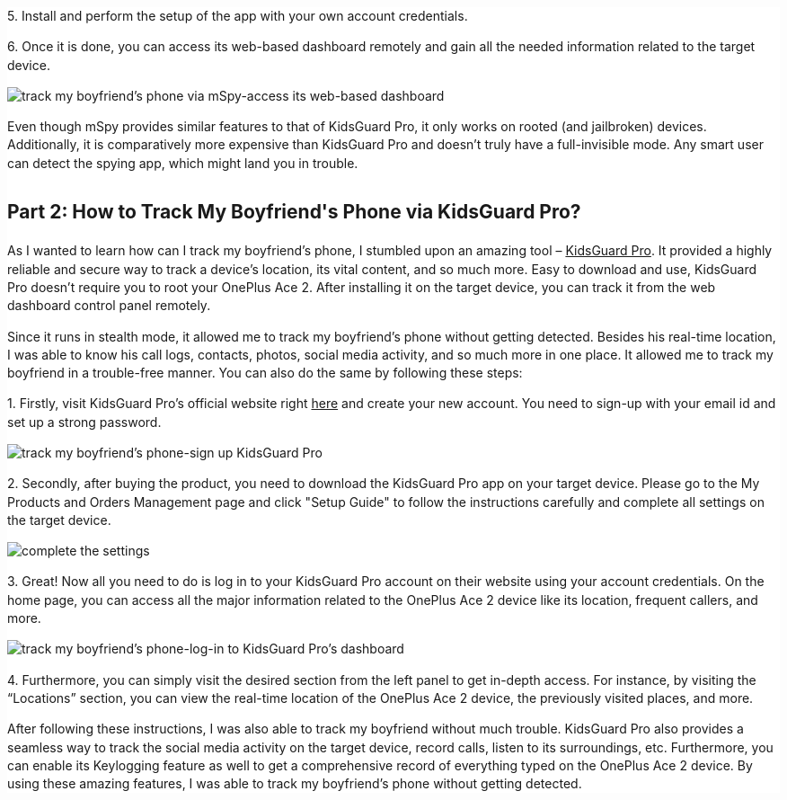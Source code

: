 5\. Install and perform the setup of the app with your own account credentials.

6\. Once it is done, you can access its web-based dashboard remotely and gain all the needed information related to the target device.

![track my boyfriend’s phone via mSpy-access its web-based dashboard](https://images.wondershare.com/drfone/article/2017/10/15082600392625.jpg)

Even though mSpy provides similar features to that of KidsGuard Pro, it only works on rooted (and jailbroken) devices. Additionally, it is comparatively more expensive than KidsGuard Pro and doesn’t truly have a full-invisible mode. Any smart user can detect the spying app, which might land you in trouble.

## Part 2: How to Track My Boyfriend's Phone via KidsGuard Pro?

As I wanted to learn how can I track my boyfriend’s phone, I stumbled upon an amazing tool – [KidsGuard Pro](https://www.clevguard.com/android-parental-control/). It provided a highly reliable and secure way to track a device’s location, its vital content, and so much more. Easy to download and use, KidsGuard Pro doesn’t require you to root your OnePlus Ace 2. After installing it on the target device, you can track it from the web dashboard control panel remotely.

Since it runs in stealth mode, it allowed me to track my boyfriend’s phone without getting detected. Besides his real-time location, I was able to know his call logs, contacts, photos, social media activity, and so much more in one place. It allowed me to track my boyfriend in a trouble-free manner. You can also do the same by following these steps:

1\. Firstly, visit KidsGuard Pro’s official website right [here](https://panel.clevguard.com/sign-up?dev_tp=android) and create your new account. You need to sign-up with your email id and set up a strong password.

![track my boyfriend’s phone-sign up KidsGuard Pro ](https://images.wondershare.com/drfone/article/2022/03/create-an-account-for-clevguard.jpg)

2\. Secondly, after buying the product, you need to download the KidsGuard Pro app on your target device. Please go to the My Products and Orders Management page and click "Setup Guide" to follow the instructions carefully and complete all settings on the target device.

![complete the settings](https://images.wondershare.com/drfone/article/2022/03/click-android-setup-guide.jpg)

<iframe allowfullscreen="allowfullscreen" frameborder="0" src="https://www.youtube.com/embed/kXtNaHFBoXo" id="video-iframe-t"></iframe>

3\. Great! Now all you need to do is log in to your KidsGuard Pro account on their website using your account credentials. On the home page, you can access all the major information related to the OnePlus Ace 2 device like its location, frequent callers, and more.

![track my boyfriend’s phone-log-in to KidsGuard Pro’s dashboard](https://images.wondershare.com/drfone/article/2022/03/android-control-panel.jpg)

4\. Furthermore, you can simply visit the desired section from the left panel to get in-depth access. For instance, by visiting the “Locations” section, you can view the real-time location of the OnePlus Ace 2 device, the previously visited places, and more.

After following these instructions, I was also able to track my boyfriend without much trouble. KidsGuard Pro also provides a seamless way to track the social media activity on the target device, record calls, listen to its surroundings, etc. Furthermore, you can enable its Keylogging feature as well to get a comprehensive record of everything typed on the OnePlus Ace 2 device. By using these amazing features, I was able to track my boyfriend’s phone without getting detected.
